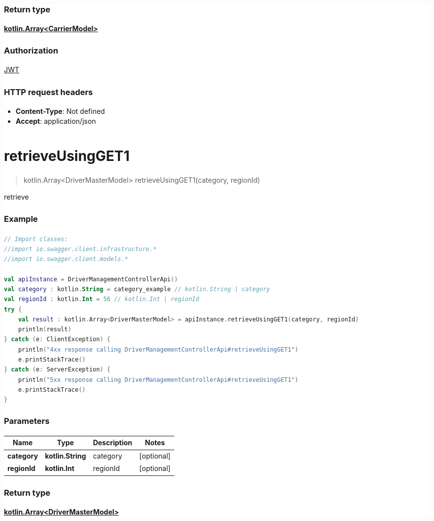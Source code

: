 ### Return type

[**kotlin.Array&lt;CarrierModel&gt;**](CarrierModel.md)

### Authorization

[JWT](../README.md#JWT)

### HTTP request headers

 - **Content-Type**: Not defined
 - **Accept**: application/json

<a name="retrieveUsingGET1"></a>
# **retrieveUsingGET1**
> kotlin.Array&lt;DriverMasterModel&gt; retrieveUsingGET1(category, regionId)

retrieve

### Example
```kotlin
// Import classes:
//import io.swagger.client.infrastructure.*
//import io.swagger.client.models.*

val apiInstance = DriverManagementControllerApi()
val category : kotlin.String = category_example // kotlin.String | category
val regionId : kotlin.Int = 56 // kotlin.Int | regionId
try {
    val result : kotlin.Array<DriverMasterModel> = apiInstance.retrieveUsingGET1(category, regionId)
    println(result)
} catch (e: ClientException) {
    println("4xx response calling DriverManagementControllerApi#retrieveUsingGET1")
    e.printStackTrace()
} catch (e: ServerException) {
    println("5xx response calling DriverManagementControllerApi#retrieveUsingGET1")
    e.printStackTrace()
}
```

### Parameters

Name | Type | Description  | Notes
------------- | ------------- | ------------- | -------------
 **category** | **kotlin.String**| category | [optional]
 **regionId** | **kotlin.Int**| regionId | [optional]

### Return type

[**kotlin.Array&lt;DriverMasterModel&gt;**](DriverMasterModel.md)
